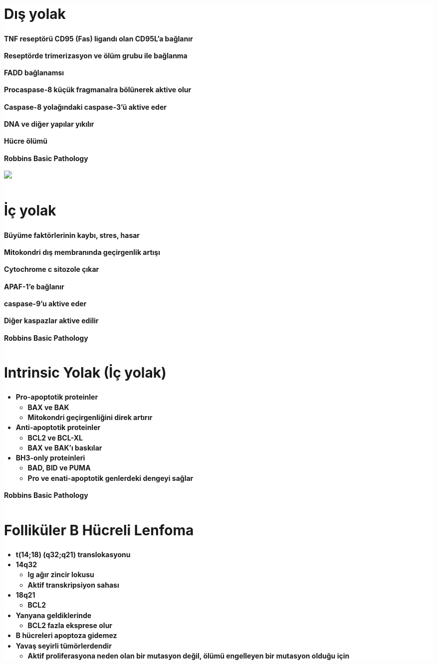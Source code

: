 # Dış yolak

__TNF reseptörü CD95 \(Fas\) ligandı olan CD95L’a bağlanır__

__Reseptörde trimerizasyon ve ölüm grubu ile bağlanma__

__FADD bağlanamsı__

__Procaspase\-8 küçük fragmanalra bölünerek aktive olur__

__Caspase\-8 yolağındaki caspase\-3’ü aktive eder__

__DNA ve diğer yapılar yıkılır__

__Hücre ölümü__

__Robbins Basic Pathology__

![](img%5CKanserin-Ozellikleri-173.png)

# İç yolak

__Büyüme faktörlerinin kaybı\, stres\, hasar__

__Mitokondri dış membranında geçirgenlik artışı__

__Cytochrome c sitozole çıkar__

__APAF\-1’e bağlanır__

__caspase\-9’u aktive eder__

__Diğer kaspazlar aktive edilir__

__Robbins Basic Pathology__

# Intrinsic Yolak (İç yolak)

* __Pro\-apoptotik proteinler__
  * __BAX ve BAK__
  * __Mitokondri geçirgenliğini direk artırır__
* __Anti\-apoptotik proteinler__
  * __BCL2 ve BCL\-XL__
  * __BAX ve BAK’ı baskılar__
* __BH3\-only proteinleri__
  * __BAD\, BID ve PUMA__
  * __Pro ve enati\-apoptotik genlerdeki dengeyi sağlar__

__Robbins Basic Pathology__

# Folliküler B Hücreli Lenfoma

* __t\(14;18\) \(q32;q21\) translokasyonu__
* __14q32__
  * __Ig ağır zincir lokusu__
  * __Aktif transkripsiyon sahası__
* __18q21__
  * __BCL2__
* __Yanyana geldiklerinde__
  * __BCL2 fazla eksprese olur__
* __B hücreleri apoptoza gidemez__
* __Yavaş seyirli tümörlerdendir__
  * __Aktif proliferasyona neden olan bir mutasyon değil\, ölümü engelleyen bir mutasyon olduğu için__
